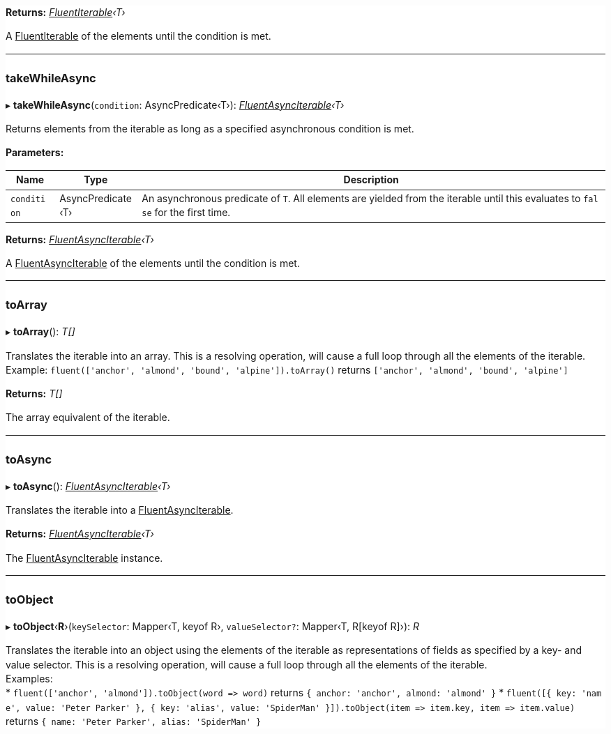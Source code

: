 **Returns:** *[FluentIterable](_types_.fluentiterable.md)‹T›*

A [FluentIterable](_types_.fluentiterable.md) of the elements until the condition is met.

___

###  takeWhileAsync

▸ **takeWhileAsync**(`condition`: AsyncPredicate‹T›): *[FluentAsyncIterable](_types_.fluentasynciterable.md)‹T›*

Returns elements from the iterable as long as a specified asynchronous condition is met.

**Parameters:**

Name | Type | Description |
------ | ------ | ------ |
`condition` | AsyncPredicate‹T› | An asynchronous predicate of `T`. All elements are yielded from the iterable until this evaluates to `false` for the first time. |

**Returns:** *[FluentAsyncIterable](_types_.fluentasynciterable.md)‹T›*

A [FluentAsyncIterable](_types_.fluentasynciterable.md) of the elements until the condition is met.

___

###  toArray

▸ **toArray**(): *T[]*

Translates the iterable into an array. This is a resolving operation, will cause a full loop through all the elements of the iterable.<br>
  Example: `fluent(['anchor', 'almond', 'bound', 'alpine']).toArray()` returns `['anchor', 'almond', 'bound', 'alpine']`

**Returns:** *T[]*

The array equivalent of the iterable.

___

###  toAsync

▸ **toAsync**(): *[FluentAsyncIterable](_types_.fluentasynciterable.md)‹T›*

Translates the iterable into a [FluentAsyncIterable](_types_.fluentasynciterable.md).

**Returns:** *[FluentAsyncIterable](_types_.fluentasynciterable.md)‹T›*

The [FluentAsyncIterable](_types_.fluentasynciterable.md) instance.

___

###  toObject

▸ **toObject**‹**R**›(`keySelector`: Mapper‹T, keyof R›, `valueSelector?`: Mapper‹T, R[keyof R]›): *R*

Translates the iterable into an object using the elements of the iterable as representations of fields as specified by a key- and value selector. This is a resolving operation, will cause a full loop through all the elements of the iterable.<br>
  Examples:<br>
    * `fluent(['anchor', 'almond']).toObject(word => word)` returns `{ anchor: 'anchor', almond: 'almond' }`
    * `fluent([{ key: 'name', value: 'Peter Parker' }, { key: 'alias', value: 'SpiderMan' }]).toObject(item => item.key, item => item.value)` returns `{ name: 'Peter Parker', alias: 'SpiderMan' }`
